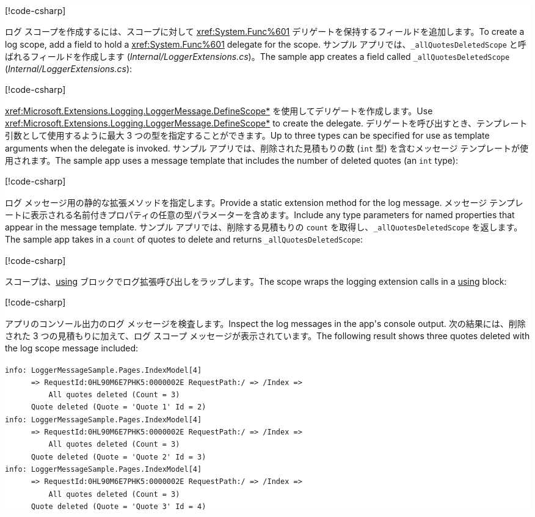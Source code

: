 [!code-csharp[](loggermessage/samples/2.x/LoggerMessageSample/appsettings.json?highlight=3-5)]

<span data-ttu-id="9b2c4-174">ログ スコープを作成するには、スコープに対して <xref:System.Func%601> デリゲートを保持するフィールドを追加します。</span><span class="sxs-lookup"><span data-stu-id="9b2c4-174">To create a log scope, add a field to hold a <xref:System.Func%601> delegate for the scope.</span></span> <span data-ttu-id="9b2c4-175">サンプル アプリでは、`_allQuotesDeletedScope` と呼ばれるフィールドを作成します (*Internal/LoggerExtensions.cs*)。</span><span class="sxs-lookup"><span data-stu-id="9b2c4-175">The sample app creates a field called `_allQuotesDeletedScope` (*Internal/LoggerExtensions.cs*):</span></span>

[!code-csharp[](loggermessage/samples/2.x/LoggerMessageSample/Internal/LoggerExtensions.cs?name=snippet4)]

<span data-ttu-id="9b2c4-176"><xref:Microsoft.Extensions.Logging.LoggerMessage.DefineScope*> を使用してデリゲートを作成します。</span><span class="sxs-lookup"><span data-stu-id="9b2c4-176">Use <xref:Microsoft.Extensions.Logging.LoggerMessage.DefineScope*> to create the delegate.</span></span> <span data-ttu-id="9b2c4-177">デリゲートを呼び出すとき、テンプレート引数として使用するように最大 3 つの型を指定することができます。</span><span class="sxs-lookup"><span data-stu-id="9b2c4-177">Up to three types can be specified for use as template arguments when the delegate is invoked.</span></span> <span data-ttu-id="9b2c4-178">サンプル アプリでは、削除された見積もりの数 (`int` 型) を含むメッセージ テンプレートが使用されます。</span><span class="sxs-lookup"><span data-stu-id="9b2c4-178">The sample app uses a message template that includes the number of deleted quotes (an `int` type):</span></span>

[!code-csharp[](loggermessage/samples/2.x/LoggerMessageSample/Internal/LoggerExtensions.cs?name=snippet8)]

<span data-ttu-id="9b2c4-179">ログ メッセージ用の静的な拡張メソッドを指定します。</span><span class="sxs-lookup"><span data-stu-id="9b2c4-179">Provide a static extension method for the log message.</span></span> <span data-ttu-id="9b2c4-180">メッセージ テンプレートに表示される名前付きプロパティの任意の型パラメーターを含めます。</span><span class="sxs-lookup"><span data-stu-id="9b2c4-180">Include any type parameters for named properties that appear in the message template.</span></span> <span data-ttu-id="9b2c4-181">サンプル アプリでは、削除する見積もりの `count` を取得し、`_allQuotesDeletedScope` を返します。</span><span class="sxs-lookup"><span data-stu-id="9b2c4-181">The sample app takes in a `count` of quotes to delete and returns `_allQuotesDeletedScope`:</span></span>

[!code-csharp[](loggermessage/samples/2.x/LoggerMessageSample/Internal/LoggerExtensions.cs?name=snippet12)]

<span data-ttu-id="9b2c4-182">スコープは、[using](/dotnet/csharp/language-reference/keywords/using-statement) ブロックでログ拡張呼び出しをラップします。</span><span class="sxs-lookup"><span data-stu-id="9b2c4-182">The scope wraps the logging extension calls in a [using](/dotnet/csharp/language-reference/keywords/using-statement) block:</span></span>

[!code-csharp[](loggermessage/samples/2.x/LoggerMessageSample/Pages/Index.cshtml.cs?name=snippet4&highlight=5-6,14)]

<span data-ttu-id="9b2c4-183">アプリのコンソール出力のログ メッセージを検査します。</span><span class="sxs-lookup"><span data-stu-id="9b2c4-183">Inspect the log messages in the app's console output.</span></span> <span data-ttu-id="9b2c4-184">次の結果には、削除された 3 つの見積もりに加えて、ログ スコープ メッセージが表示されています。</span><span class="sxs-lookup"><span data-stu-id="9b2c4-184">The following result shows three quotes deleted with the log scope message included:</span></span>

```console
info: LoggerMessageSample.Pages.IndexModel[4]
      => RequestId:0HL90M6E7PHK5:0000002E RequestPath:/ => /Index => 
          All quotes deleted (Count = 3)
      Quote deleted (Quote = 'Quote 1' Id = 2)
info: LoggerMessageSample.Pages.IndexModel[4]
      => RequestId:0HL90M6E7PHK5:0000002E RequestPath:/ => /Index => 
          All quotes deleted (Count = 3)
      Quote deleted (Quote = 'Quote 2' Id = 3)
info: LoggerMessageSample.Pages.IndexModel[4]
      => RequestId:0HL90M6E7PHK5:0000002E RequestPath:/ => /Index => 
          All quotes deleted (Count = 3)
      Quote deleted (Quote = 'Quote 3' Id = 4)
```
